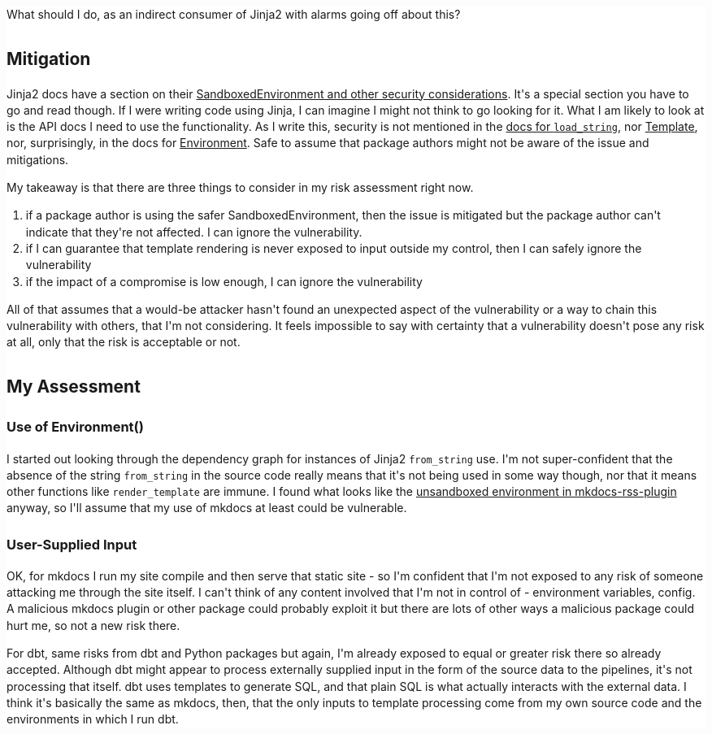 What should I do, as an indirect consumer of Jinja2 with alarms going off about this?

## Mitigation

Jinja2 docs have a section on their [SandboxedEnvironment and other security considerations](https://jinja.palletsprojects.com/en/3.1.x/sandbox/#sandbox). It's a special section you have to go and read though. If I were writing code using Jinja, I can imagine I might not think to go looking for it. What I am likely to look at is the API docs I need to use the functionality. As I write this, security is not mentioned in the [docs for `load_string`](https://jinja.palletsprojects.com/en/3.1.x/api/#jinja2.Environment.from_string), nor [Template](https://jinja.palletsprojects.com/en/3.1.x/api/#jinja2.Template), nor, surprisingly, in the docs for [Environment](https://jinja.palletsprojects.com/en/3.1.x/api/#jinja2.Environment). Safe to assume that package authors might not be aware of the issue and mitigations.

My takeaway is that there are three things to consider in my risk assessment right now.

1. if a package author is using the safer SandboxedEnvironment, then the issue is mitigated but the package author can't indicate that they're not affected. I can ignore the vulnerability.
2. if I can guarantee that template rendering is never exposed to input outside my control, then I can safely ignore the vulnerability
3. if the impact of a compromise is low enough, I can ignore the vulnerability

All of that assumes that a would-be attacker hasn't found an unexpected aspect of the vulnerability or a way to chain this vulnerability with others, that I'm not considering. It feels impossible to say with certainty that a vulnerability doesn't pose any risk at all, only that the risk is acceptable or not.

## My Assessment

### Use of Environment()

I started out looking through the dependency graph for instances of Jinja2 `from_string` use. I'm not super-confident that the absence of the string `from_string` in the source code really means that it's not being used in some way though, nor that it means other functions like `render_template` are immune. I found what looks like the [unsandboxed environment in mkdocs-rss-plugin](https://github.com/Guts/mkdocs-rss-plugin/blob/e2699554cbfcf14f90eaf0d12af171f46565a99a/mkdocs_rss_plugin/plugin.py#L365) anyway, so I'll assume that my use of mkdocs at least could be vulnerable.

### User-Supplied Input

OK, for mkdocs I run my site compile and then serve that static site - so I'm confident that I'm not exposed to any risk of someone attacking me through the site itself. I can't think of any content involved that I'm not in control of - environment variables, config. A malicious mkdocs plugin or other package could probably exploit it but there are lots of other ways a malicious package could hurt me, so not a new risk there.

For dbt, same risks from dbt and Python packages but again, I'm already exposed to equal or greater risk there so already accepted. Although dbt might appear to process externally supplied input in the form of the source data to the pipelines, it's not processing that itself. dbt uses templates to generate SQL, and that plain SQL is what actually interacts with the external data. I think it's basically the same as mkdocs, then, that the only inputs to template processing come from my own source code and the environments in which I run dbt.
